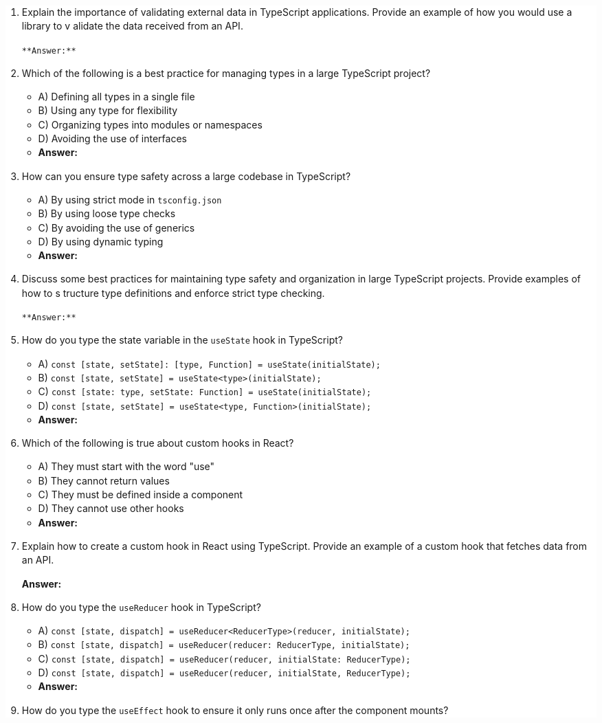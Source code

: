 1.  Explain the importance of validating external data in TypeScript applications. Provide an example of how you would use a library to v
    alidate the data received from an API.

        **Answer:**

1.  Which of the following is a best practice for managing types in a large TypeScript project?

    - A) Defining all types in a single file
    - B) Using any type for flexibility
    - C) Organizing types into modules or namespaces
    - D) Avoiding the use of interfaces
    - **Answer:**

1.  How can you ensure type safety across a large codebase in TypeScript?

    - A) By using strict mode in `tsconfig.json`
    - B) By using loose type checks
    - C) By avoiding the use of generics
    - D) By using dynamic typing
    - **Answer:**

1.  Discuss some best practices for maintaining type safety and organization in large TypeScript projects. Provide examples of how to s
    tructure type definitions and enforce strict type checking.

        **Answer:**

1.  How do you type the state variable in the `useState` hook in TypeScript?

    - A) `const [state, setState]: [type, Function] = useState(initialState);`
    - B) `const [state, setState] = useState<type>(initialState);`
    - C) `const [state: type, setState: Function] = useState(initialState);`
    - D) `const [state, setState] = useState<type, Function>(initialState);`
    - **Answer:**

1.  Which of the following is true about custom hooks in React?

    - A) They must start with the word "use"
    - B) They cannot return values
    - C) They must be defined inside a component
    - D) They cannot use other hooks
    - **Answer:**

1.  Explain how to create a custom hook in React using TypeScript. Provide an example of a custom hook that fetches data from an API.

    **Answer:**

1.  How do you type the `useReducer` hook in TypeScript?

    - A) `const [state, dispatch] = useReducer<ReducerType>(reducer, initialState);`
    - B) `const [state, dispatch] = useReducer(reducer: ReducerType, initialState);`
    - C) `const [state, dispatch] = useReducer(reducer, initialState: ReducerType);`
    - D) `const [state, dispatch] = useReducer(reducer, initialState, ReducerType);`
    - **Answer:**

1.  How do you type the `useEffect` hook to ensure it only runs once after the component mounts?
